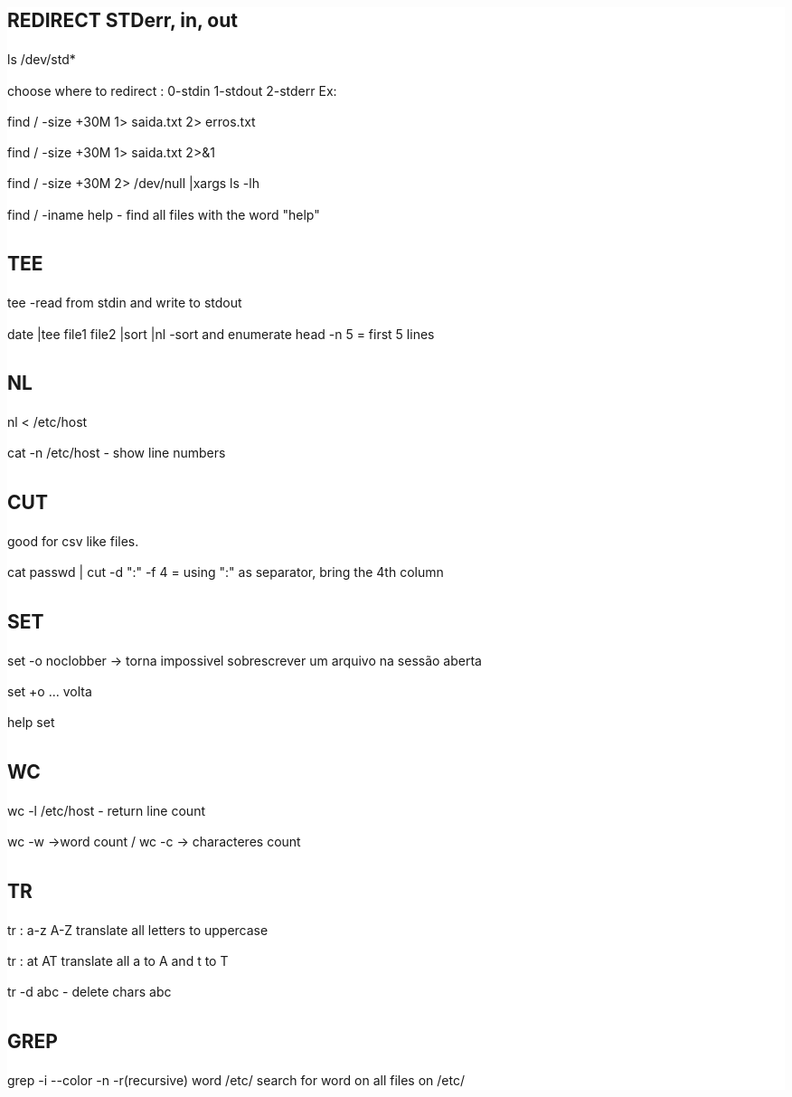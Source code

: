 ## REDIRECT STDerr, in, out
ls /dev/std*

choose where to redirect : 0-stdin 1-stdout 2-stderr
Ex:
 
find / -size +30M 1> saida.txt 2> erros.txt 
 
find / -size +30M 1> saida.txt 2>&1
 
find / -size +30M 2> /dev/null |xargs ls -lh 
 
find / -iname help - find all files with the word "help"

## TEE
tee  -read from stdin and write to stdout

date |tee file1 file2
|sort |nl -sort and enumerate
head -n 5  = first 5 lines

## NL
nl < /etc/host
 
cat -n /etc/host - show line numbers

## CUT
good for csv like files.
 
cat passwd | cut -d ":" -f 4 = using ":" as separator, bring the 4th column
 
## SET
set -o noclobber -> torna impossivel sobrescrever um arquivo na sessão aberta
 
set +o ... volta 
 
help set

## WC
wc -l /etc/host - return line count
 
wc -w ->word count / wc -c -> characteres count

## TR
tr : a-z A-Z translate all letters to uppercase
 
tr : at AT translate all a to A and t to T
 
tr -d abc - delete chars abc

## GREP
grep -i --color -n -r(recursive) word /etc/ search for word on all files on /etc/
 